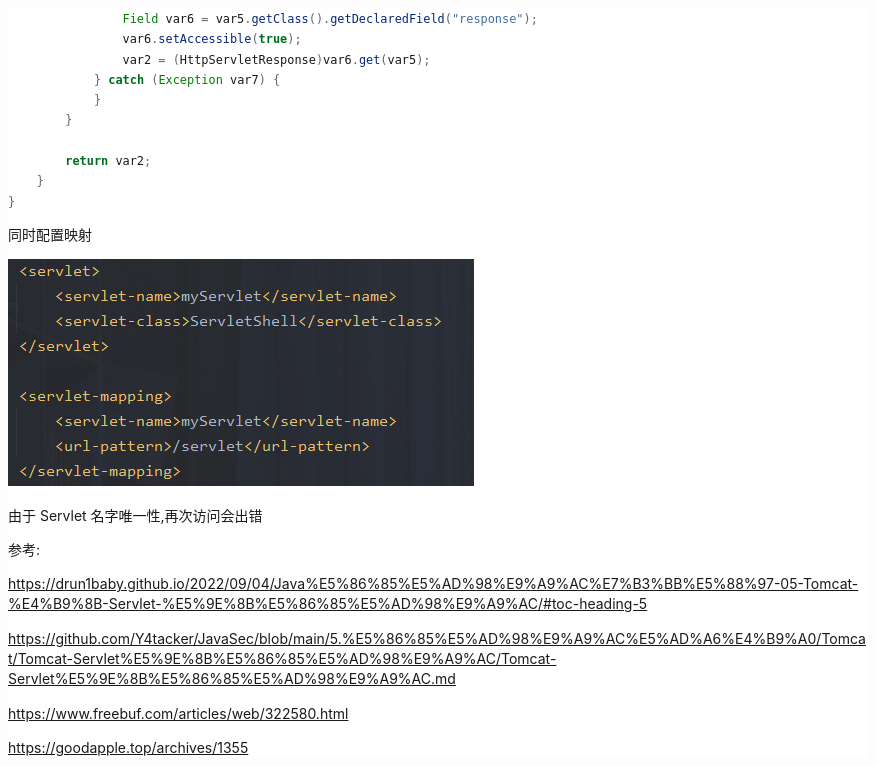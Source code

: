 ```java
                Field var6 = var5.getClass().getDeclaredField("response");
                var6.setAccessible(true);
                var2 = (HttpServletResponse)var6.get(var5);
            } catch (Exception var7) {
            }
        }

        return var2;
    }
}
```

同时配置映射

![image-20221129151801712](images/image-20221129151801712.png)

由于 Servlet 名字唯一性,再次访问会出错

参考:

https://drun1baby.github.io/2022/09/04/Java%E5%86%85%E5%AD%98%E9%A9%AC%E7%B3%BB%E5%88%97-05-Tomcat-%E4%B9%8B-Servlet-%E5%9E%8B%E5%86%85%E5%AD%98%E9%A9%AC/#toc-heading-5

https://github.com/Y4tacker/JavaSec/blob/main/5.%E5%86%85%E5%AD%98%E9%A9%AC%E5%AD%A6%E4%B9%A0/Tomcat/Tomcat-Servlet%E5%9E%8B%E5%86%85%E5%AD%98%E9%A9%AC/Tomcat-Servlet%E5%9E%8B%E5%86%85%E5%AD%98%E9%A9%AC.md

https://www.freebuf.com/articles/web/322580.html

https://goodapple.top/archives/1355

